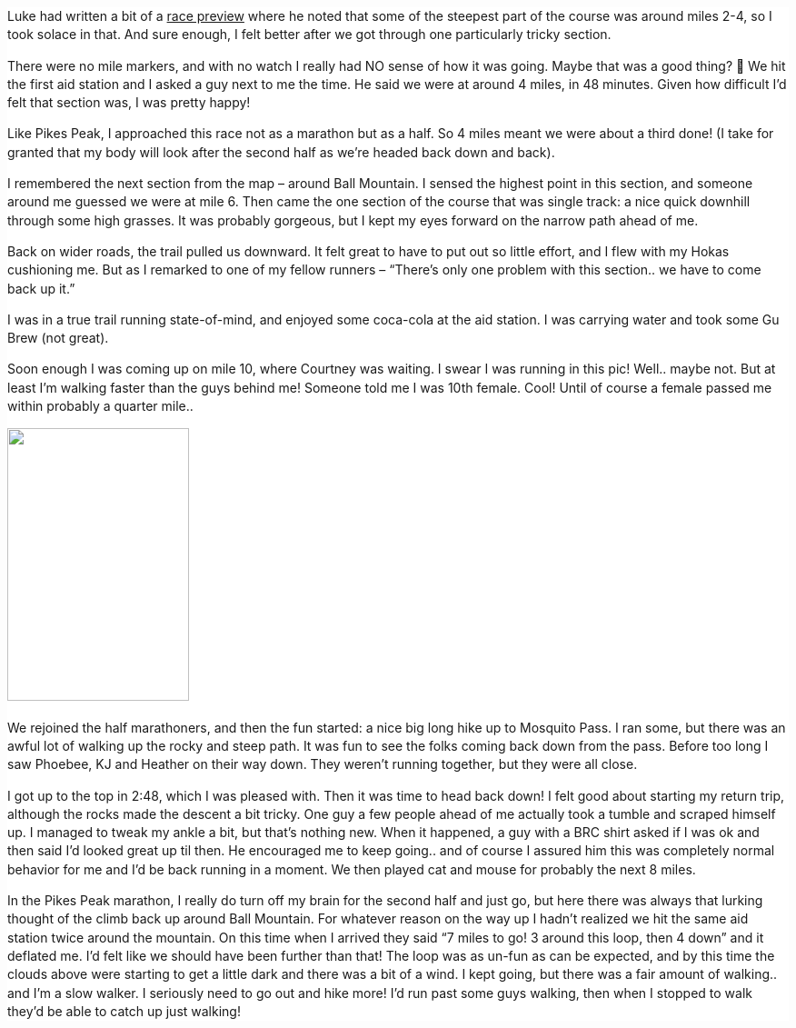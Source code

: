 Luke had written a bit of a [race preview](http://run303.wordpress.com/2012/06/29/leadville-marathon-preview/) where he noted that some of the steepest part of the course was around miles 2-4, so I took solace in that. And sure enough, I felt better after we got through one particularly tricky section. 

There were no mile markers, and with no watch I really had NO sense of how it was going. Maybe that was a good thing? 🙂 We hit the first aid station and I asked a guy next to me the time. He said we were at around 4 miles, in 48 minutes. Given how difficult I&#8217;d felt that section was, I was pretty happy!

Like Pikes Peak, I approached this race not as a marathon but as a half. So 4 miles meant we were about a third done! (I take for granted that my body will look after the second half as we&#8217;re headed back down and back). 

I remembered the next section from the map &#8211; around Ball Mountain. I sensed the highest point in this section, and someone around me guessed we were at mile 6. Then came the one section of the course that was single track: a nice quick downhill through some high grasses. It was probably gorgeous, but I kept my eyes forward on the narrow path ahead of me. 

Back on wider roads, the trail pulled us downward. It felt great to have to put out so little effort, and I flew with my Hokas cushioning me. But as I remarked to one of my fellow runners &#8211; &#8220;There&#8217;s only one problem with this section.. we have to come back up it.&#8221;

I was in a true trail running state-of-mind, and enjoyed some coca-cola at the aid station. I was carrying water and took some Gu Brew (not great). 

Soon enough I was coming up on mile 10, where Courtney was waiting. I swear I was running in this pic! Well.. maybe not. But at least I&#8217;m walking faster than the guys behind me! Someone told me I was 10th female. Cool! Until of course a female passed me within probably a quarter mile..

[<img src="http://www.afhill.com/gothedistance/wp-content/uploads/2012/07/396577_10150998167057010_354287491_n-200x300.jpeg" alt="" title="Mile 10 " width="200" height="300" class="alignnone size-medium wp-image-4189" />](http://www.afhill.com/gothedistance/wp-content/uploads/2012/07/396577_10150998167057010_354287491_n.jpeg)

We rejoined the half marathoners, and then the fun started: a nice big long hike up to Mosquito Pass. I ran some, but there was an awful lot of walking up the rocky and steep path. It was fun to see the folks coming back down from the pass. Before too long I saw Phoebee, KJ and Heather on their way down. They weren&#8217;t running together, but they were all close. 

I got up to the top in 2:48, which I was pleased with. Then it was time to head back down! I felt good about starting my return trip, although the rocks made the descent a bit tricky. One guy a few people ahead of me actually took a tumble and scraped himself up. I managed to tweak my ankle a bit, but that&#8217;s nothing new. When it happened, a guy with a BRC shirt asked if I was ok and then said I&#8217;d looked great up til then. He encouraged me to keep going.. and of course I assured him this was completely normal behavior for me and I&#8217;d be back running in a moment. We then played cat and mouse for probably the next 8 miles. 

In the Pikes Peak marathon, I really do turn off my brain for the second half and just go, but here there was always that lurking thought of the climb back up around Ball Mountain. For whatever reason on the way up I hadn&#8217;t realized we hit the same aid station twice around the mountain. On this time when I arrived they said &#8220;7 miles to go! 3 around this loop, then 4 down&#8221; and it deflated me. I&#8217;d felt like we should have been further than that! The loop was as un-fun as can be expected, and by this time the clouds above were starting to get a little dark and there was a bit of a wind. I kept going, but there was a fair amount of walking.. and I&#8217;m a slow walker. I seriously need to go out and hike more! I&#8217;d run past some guys walking, then when I stopped to walk they&#8217;d be able to catch up just walking! 
